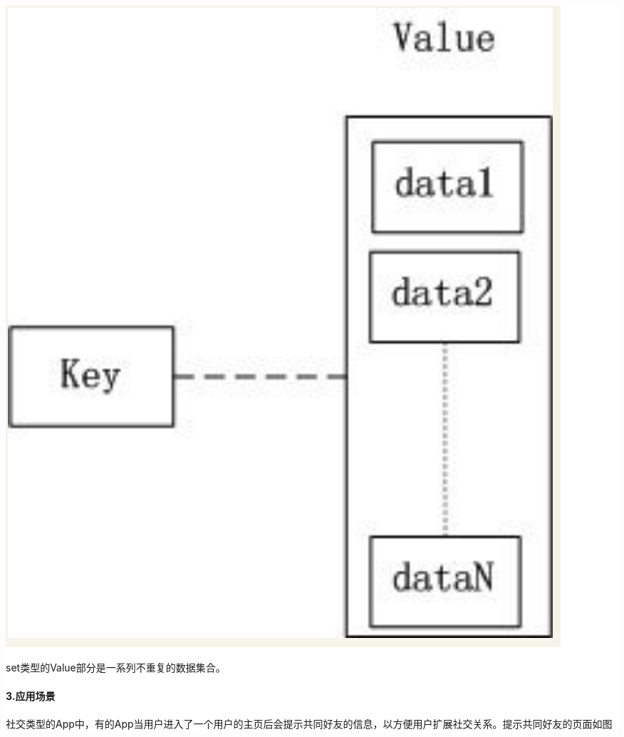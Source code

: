 ![](../../img/redis_set001.png)

set类型的Value部分是一系列不重复的数据集合。

#### 3.应用场景
社交类型的App中，有的App当用户进入了一个用户的主页后会提示共同好友的信息，以方便用户扩展社交关系。提示共同好友的页面如图
